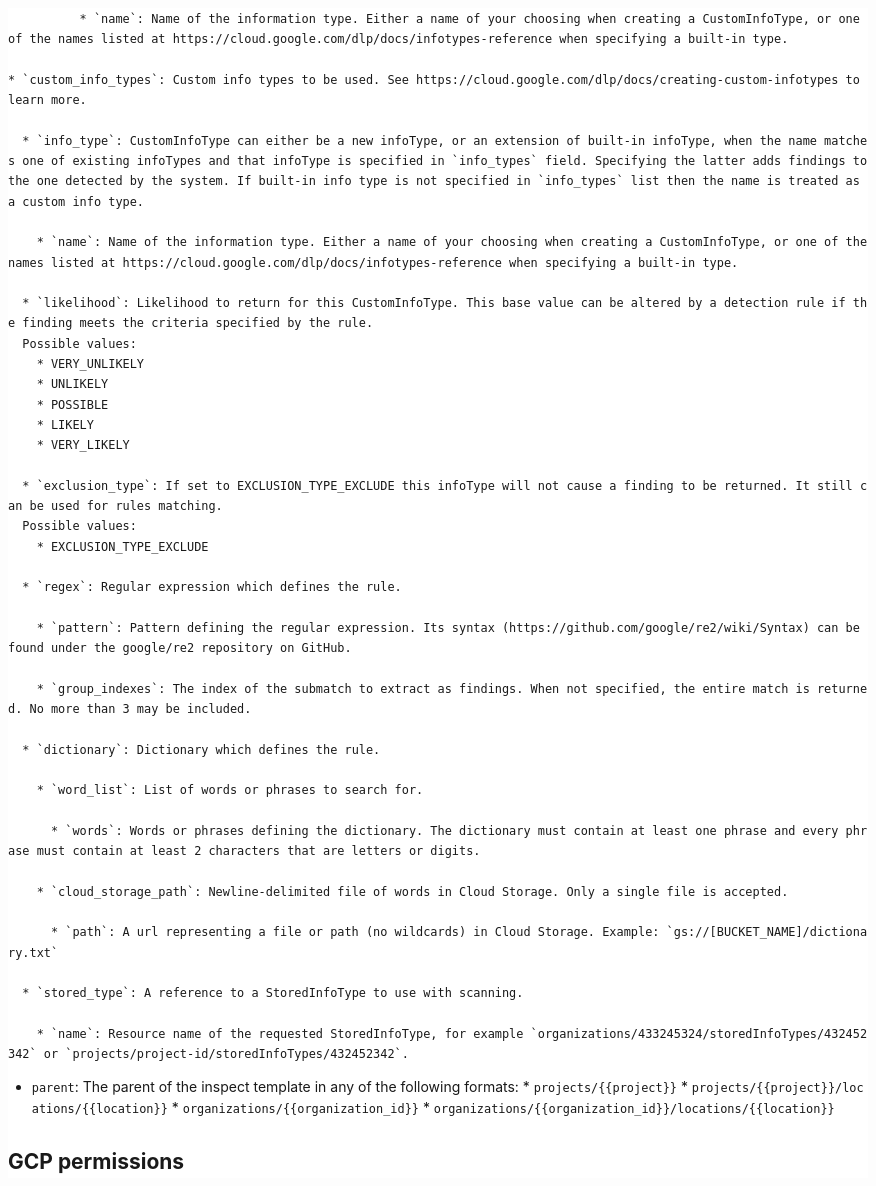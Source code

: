               * `name`: Name of the information type. Either a name of your choosing when creating a CustomInfoType, or one of the names listed at https://cloud.google.com/dlp/docs/infotypes-reference when specifying a built-in type.

    * `custom_info_types`: Custom info types to be used. See https://cloud.google.com/dlp/docs/creating-custom-infotypes to learn more.

      * `info_type`: CustomInfoType can either be a new infoType, or an extension of built-in infoType, when the name matches one of existing infoTypes and that infoType is specified in `info_types` field. Specifying the latter adds findings to the one detected by the system. If built-in info type is not specified in `info_types` list then the name is treated as a custom info type.

        * `name`: Name of the information type. Either a name of your choosing when creating a CustomInfoType, or one of the names listed at https://cloud.google.com/dlp/docs/infotypes-reference when specifying a built-in type.

      * `likelihood`: Likelihood to return for this CustomInfoType. This base value can be altered by a detection rule if the finding meets the criteria specified by the rule.
      Possible values:
        * VERY_UNLIKELY
        * UNLIKELY
        * POSSIBLE
        * LIKELY
        * VERY_LIKELY

      * `exclusion_type`: If set to EXCLUSION_TYPE_EXCLUDE this infoType will not cause a finding to be returned. It still can be used for rules matching.
      Possible values:
        * EXCLUSION_TYPE_EXCLUDE

      * `regex`: Regular expression which defines the rule.

        * `pattern`: Pattern defining the regular expression. Its syntax (https://github.com/google/re2/wiki/Syntax) can be found under the google/re2 repository on GitHub.

        * `group_indexes`: The index of the submatch to extract as findings. When not specified, the entire match is returned. No more than 3 may be included.

      * `dictionary`: Dictionary which defines the rule.

        * `word_list`: List of words or phrases to search for.

          * `words`: Words or phrases defining the dictionary. The dictionary must contain at least one phrase and every phrase must contain at least 2 characters that are letters or digits.

        * `cloud_storage_path`: Newline-delimited file of words in Cloud Storage. Only a single file is accepted.

          * `path`: A url representing a file or path (no wildcards) in Cloud Storage. Example: `gs://[BUCKET_NAME]/dictionary.txt`

      * `stored_type`: A reference to a StoredInfoType to use with scanning.

        * `name`: Resource name of the requested StoredInfoType, for example `organizations/433245324/storedInfoTypes/432452342` or `projects/project-id/storedInfoTypes/432452342`.

  * `parent`: The parent of the inspect template in any of the following formats:  * `projects/{{project}}` * `projects/{{project}}/locations/{{location}}` * `organizations/{{organization_id}}` * `organizations/{{organization_id}}/locations/{{location}}`


## GCP permissions
